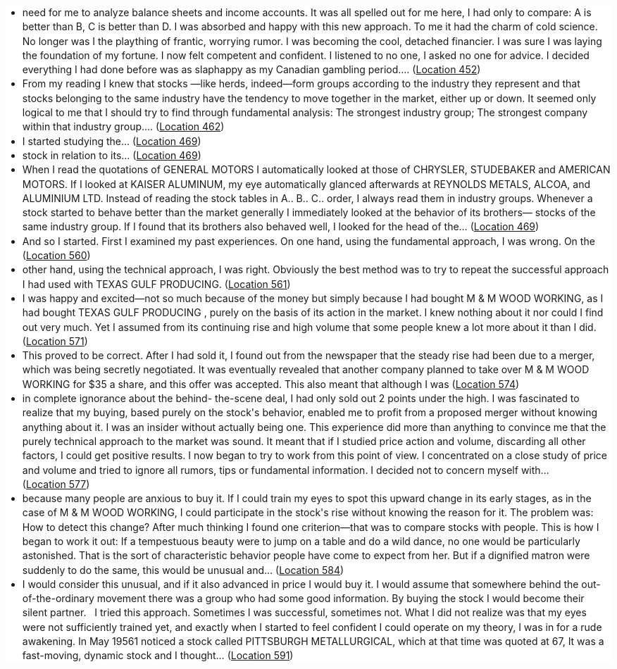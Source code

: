 - need for me to analyze balance sheets and income accounts. It was all spelled out for me here, I had only to compare: A is better than B, C is better than D. I was absorbed and happy with this new approach. To me it had the charm of cold science. No longer was I the plaything of frantic, worrying rumor. I was becoming the cool, detached financier. I was sure I was laying the foundation of my fortune. I now felt competent and confident. I listened to no one, I asked no one for advice. I decided everything I had done before was as slaphappy as my Canadian gambling period.… ([Location 452](https://readwise.io/to_kindle?action=open&asin=B00N3YA3AM&location=452))
- From my reading I knew that stocks —like herds, indeed—form groups according to the industry they represent and that stocks belonging to the same industry have the tendency to move together in the market, either up or down. It seemed only logical to me that I should try to find through fundamental analysis: The strongest industry group; The strongest company within that industry group.… ([Location 462](https://readwise.io/to_kindle?action=open&asin=B00N3YA3AM&location=462))
- I started studying the… ([Location 469](https://readwise.io/to_kindle?action=open&asin=B00N3YA3AM&location=469))
- stock in relation to its… ([Location 469](https://readwise.io/to_kindle?action=open&asin=B00N3YA3AM&location=469))
- When I read the quotations of GENERAL MOTORS I automatically looked at those of CHRYSLER, STUDEBAKER and AMERICAN MOTORS. If I looked at KAISER ALUMINUM, my eye automatically glanced afterwards at REYNOLDS METALS, ALCOA, and ALUMINIUM LTD. Instead of reading the stock tables in A.. B.. C.. order, I always read them in industry groups. Whenever a stock started to behave better than the market generally I immediately looked at the behavior of its brothers— stocks of the same industry group. If I found that its brothers also behaved well, I looked for the head of the… ([Location 469](https://readwise.io/to_kindle?action=open&asin=B00N3YA3AM&location=469))
- And so I started. First I examined my past experiences. On one hand, using the fundamental approach, I was wrong. On the ([Location 560](https://readwise.io/to_kindle?action=open&asin=B00N3YA3AM&location=560))
- other hand, using the technical approach, I was right. Obviously the best method was to try to repeat the successful approach I had used with TEXAS GULF PRODUCING. ([Location 561](https://readwise.io/to_kindle?action=open&asin=B00N3YA3AM&location=561))
- I was happy and excited—not so much because of the money but simply because I had bought M & M WOOD WORKING, as I had bought TEXAS GULF PRODUCING , purely on the basis of its action in the market. I knew nothing about it nor could I find out very much. Yet I assumed from its continuing rise and high volume that some people knew a lot more about it than I did. ([Location 571](https://readwise.io/to_kindle?action=open&asin=B00N3YA3AM&location=571))
- This proved to be correct. After I had sold it, I found out from the newspaper that the steady rise had been due to a merger, which was being secretly negotiated. It was eventually revealed that another company planned to take over M & M WOOD WORKING for $35 a share, and this offer was accepted. This also meant that although I was ([Location 574](https://readwise.io/to_kindle?action=open&asin=B00N3YA3AM&location=574))
- in complete ignorance about the behind- the-scene deal, I had only sold out 2 points under the high. I was fascinated to realize that my buying, based purely on the stock's behavior, enabled me to profit from a proposed merger without knowing anything about it. I was an insider without actually being one. This experience did more than anything to convince me that the purely technical approach to the market was sound. It meant that if I studied price action and volume, discarding all other factors, I could get positive results. I now began to try to work from this point of view. I concentrated on a close study of price and volume and tried to ignore all rumors, tips or fundamental information. I decided not to concern myself with… ([Location 577](https://readwise.io/to_kindle?action=open&asin=B00N3YA3AM&location=577))
- because many people are anxious to buy it. If I could train my eyes to spot this upward change in its early stages, as in the case of M & M WOOD WORKING, I could participate in the stock's rise without knowing the reason for it. The problem was: How to detect this change? After much thinking I found one criterion—that was to compare stocks with people. This is how I began to work it out: If a tempestuous beauty were to jump on a table and do a wild dance, no one would be particularly astonished. That is the sort of characteristic behavior people have come to expect from her. But if a dignified matron were suddenly to do the same, this would be unusual and… ([Location 584](https://readwise.io/to_kindle?action=open&asin=B00N3YA3AM&location=584))
- I would consider this unusual, and if it also advanced in price I would buy it. I would assume that somewhere behind the out-of-the-ordinary movement there was a group who had some good information. By buying the stock I would become their silent partner.   I tried this approach. Sometimes I was successful, sometimes not. What I did not realize was that my eyes were not sufficiently trained yet, and exactly when I started to feel confident I could operate on my theory, I was in for a rude awakening. In May 19561 noticed a stock called PITTSBURGH METALLURGICAL, which at that time was quoted at 67, It was a fast-moving, dynamic stock and I thought… ([Location 591](https://readwise.io/to_kindle?action=open&asin=B00N3YA3AM&location=591))